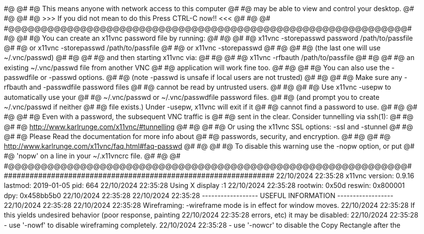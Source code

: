 #@                                                           @#
#@  This means anyone with network access to this computer   @#
#@  may be able to view and control your desktop.            @#
#@                                                           @#
#@ >>> If you did not mean to do this Press CTRL-C now!! <<< @#
#@                                                           @#
#@@@@@@@@@@@@@@@@@@@@@@@@@@@@@@@@@@@@@@@@@@@@@@@@@@@@@@@@@@@@@#
#@                                                           @#
#@  You can create an x11vnc password file by running:       @#
#@                                                           @#
#@       x11vnc -storepasswd password /path/to/passfile      @#
#@  or   x11vnc -storepasswd /path/to/passfile               @#
#@  or   x11vnc -storepasswd                                 @#
#@                                                           @#
#@  (the last one will use ~/.vnc/passwd)                    @#
#@                                                           @#
#@  and then starting x11vnc via:                            @#
#@                                                           @#
#@      x11vnc -rfbauth /path/to/passfile                    @#
#@                                                           @#
#@  an existing ~/.vnc/passwd file from another VNC          @#
#@  application will work fine too.                          @#
#@                                                           @#
#@  You can also use the -passwdfile or -passwd options.     @#
#@  (note -passwd is unsafe if local users are not trusted)  @#
#@                                                           @#
#@  Make sure any -rfbauth and -passwdfile password files    @#
#@  cannot be read by untrusted users.                       @#
#@                                                           @#
#@  Use x11vnc -usepw to automatically use your              @#
#@  ~/.vnc/passwd or ~/.vnc/passwdfile password files.       @#
#@  (and prompt you to create ~/.vnc/passwd if neither       @#
#@  file exists.)  Under -usepw, x11vnc will exit if it      @#
#@  cannot find a password to use.                           @#
#@                                                           @#
#@                                                           @#
#@  Even with a password, the subsequent VNC traffic is      @#
#@  sent in the clear.  Consider tunnelling via ssh(1):      @#
#@                                                           @#
#@    http://www.karlrunge.com/x11vnc/#tunnelling            @#
#@                                                           @#
#@  Or using the x11vnc SSL options: -ssl and -stunnel       @#
#@                                                           @#
#@  Please Read the documentation for more info about        @#
#@  passwords, security, and encryption.                     @#
#@                                                           @#
#@    http://www.karlrunge.com/x11vnc/faq.html#faq-passwd    @#
#@                                                           @#
#@  To disable this warning use the -nopw option, or put     @#
#@  'nopw' on a line in your ~/.x11vncrc file.               @#
#@                                                           @#
#@@@@@@@@@@@@@@@@@@@@@@@@@@@@@@@@@@@@@@@@@@@@@@@@@@@@@@@@@@@@@#
###############################################################
22/10/2024 22:35:28 x11vnc version: 0.9.16 lastmod: 2019-01-05  pid: 664
22/10/2024 22:35:28 Using X display :1
22/10/2024 22:35:28 rootwin: 0x50d reswin: 0x800001 dpy: 0x458bb5b0
22/10/2024 22:35:28
22/10/2024 22:35:28 ------------------ USEFUL INFORMATION ------------------
22/10/2024 22:35:28
22/10/2024 22:35:28 Wireframing: -wireframe mode is in effect for window moves.
22/10/2024 22:35:28   If this yields undesired behavior (poor response, painting
22/10/2024 22:35:28   errors, etc) it may be disabled:
22/10/2024 22:35:28    - use '-nowf' to disable wireframing completely.
22/10/2024 22:35:28    - use '-nowcr' to disable the Copy Rectangle after the